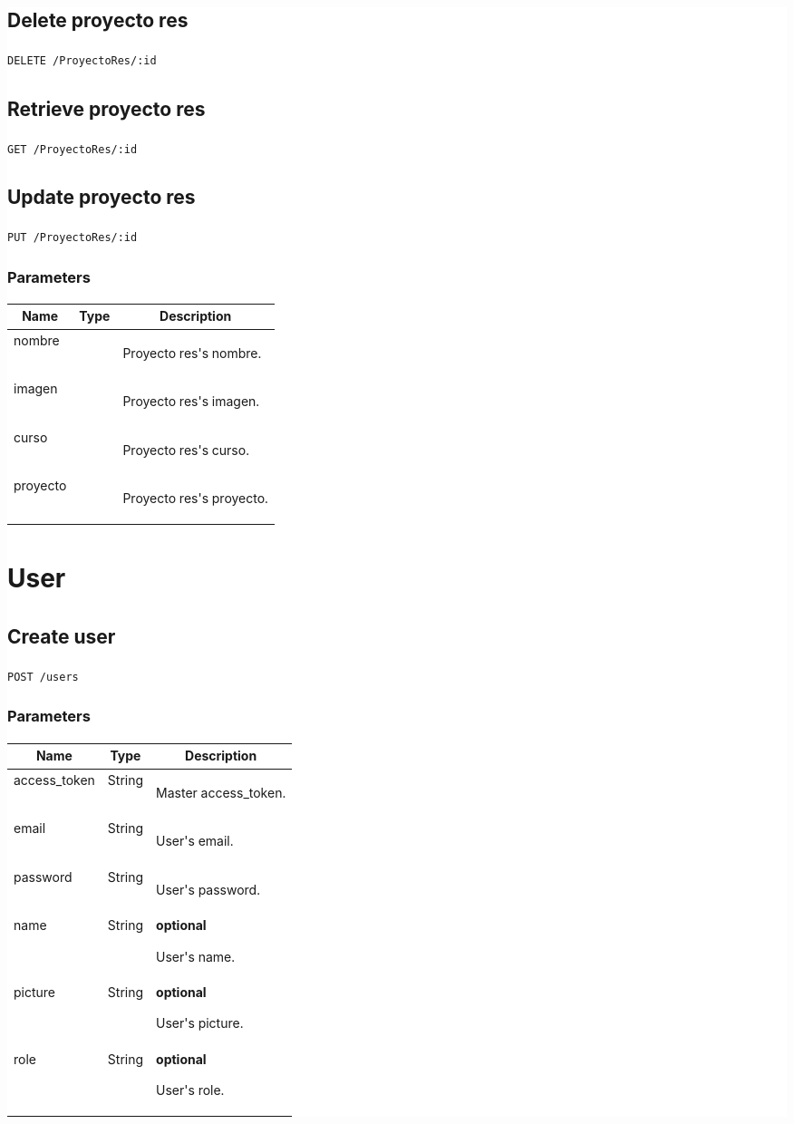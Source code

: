 ## Delete proyecto res



	DELETE /ProyectoRes/:id


## Retrieve proyecto res



	GET /ProyectoRes/:id


## Update proyecto res



	PUT /ProyectoRes/:id


### Parameters

| Name    | Type      | Description                          |
|---------|-----------|--------------------------------------|
| nombre			| 			|  <p>Proyecto res's nombre.</p>							|
| imagen			| 			|  <p>Proyecto res's imagen.</p>							|
| curso			| 			|  <p>Proyecto res's curso.</p>							|
| proyecto			| 			|  <p>Proyecto res's proyecto.</p>							|

# User

## Create user



	POST /users


### Parameters

| Name    | Type      | Description                          |
|---------|-----------|--------------------------------------|
| access_token			| String			|  <p>Master access_token.</p>							|
| email			| String			|  <p>User's email.</p>							|
| password			| String			|  <p>User's password.</p>							|
| name			| String			| **optional** <p>User's name.</p>							|
| picture			| String			| **optional** <p>User's picture.</p>							|
| role			| String			| **optional** <p>User's role.</p>							|
